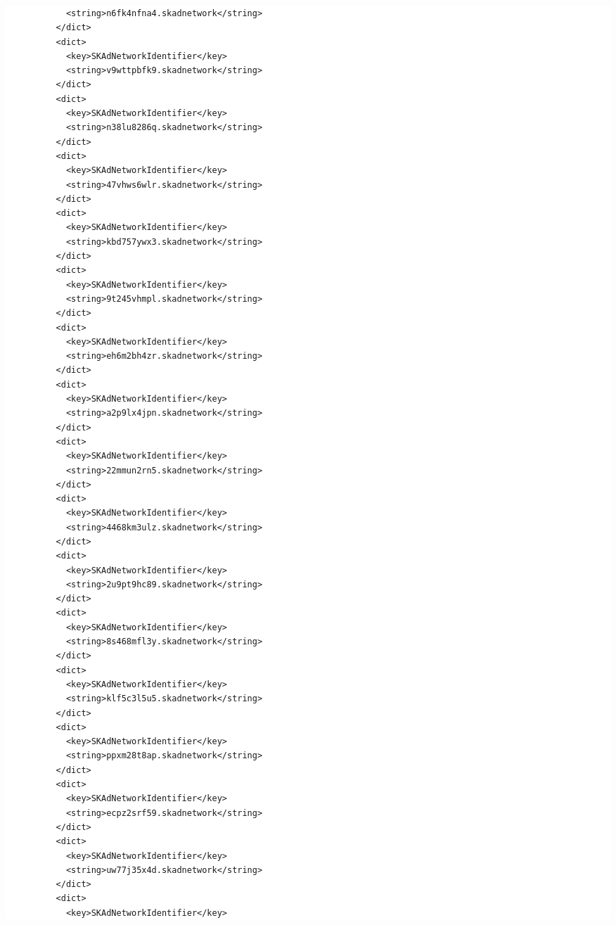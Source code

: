                 <string>n6fk4nfna4.skadnetwork</string>
              </dict>
              <dict>
                <key>SKAdNetworkIdentifier</key>
                <string>v9wttpbfk9.skadnetwork</string>
              </dict>
              <dict>
                <key>SKAdNetworkIdentifier</key>
                <string>n38lu8286q.skadnetwork</string>
              </dict>
              <dict>
                <key>SKAdNetworkIdentifier</key>
                <string>47vhws6wlr.skadnetwork</string>
              </dict>
              <dict>
                <key>SKAdNetworkIdentifier</key>
                <string>kbd757ywx3.skadnetwork</string>
              </dict>
              <dict>
                <key>SKAdNetworkIdentifier</key>
                <string>9t245vhmpl.skadnetwork</string>
              </dict>
              <dict>
                <key>SKAdNetworkIdentifier</key>
                <string>eh6m2bh4zr.skadnetwork</string>
              </dict>
              <dict>
                <key>SKAdNetworkIdentifier</key>
                <string>a2p9lx4jpn.skadnetwork</string>
              </dict>
              <dict>
                <key>SKAdNetworkIdentifier</key>
                <string>22mmun2rn5.skadnetwork</string>
              </dict>
              <dict>
                <key>SKAdNetworkIdentifier</key>
                <string>4468km3ulz.skadnetwork</string>
              </dict>
              <dict>
                <key>SKAdNetworkIdentifier</key>
                <string>2u9pt9hc89.skadnetwork</string>
              </dict>
              <dict>
                <key>SKAdNetworkIdentifier</key>
                <string>8s468mfl3y.skadnetwork</string>
              </dict>
              <dict>
                <key>SKAdNetworkIdentifier</key>
                <string>klf5c3l5u5.skadnetwork</string>
              </dict>
              <dict>
                <key>SKAdNetworkIdentifier</key>
                <string>ppxm28t8ap.skadnetwork</string>
              </dict>
              <dict>
                <key>SKAdNetworkIdentifier</key>
                <string>ecpz2srf59.skadnetwork</string>
              </dict>
              <dict>
                <key>SKAdNetworkIdentifier</key>
                <string>uw77j35x4d.skadnetwork</string>
              </dict>
              <dict>
                <key>SKAdNetworkIdentifier</key>